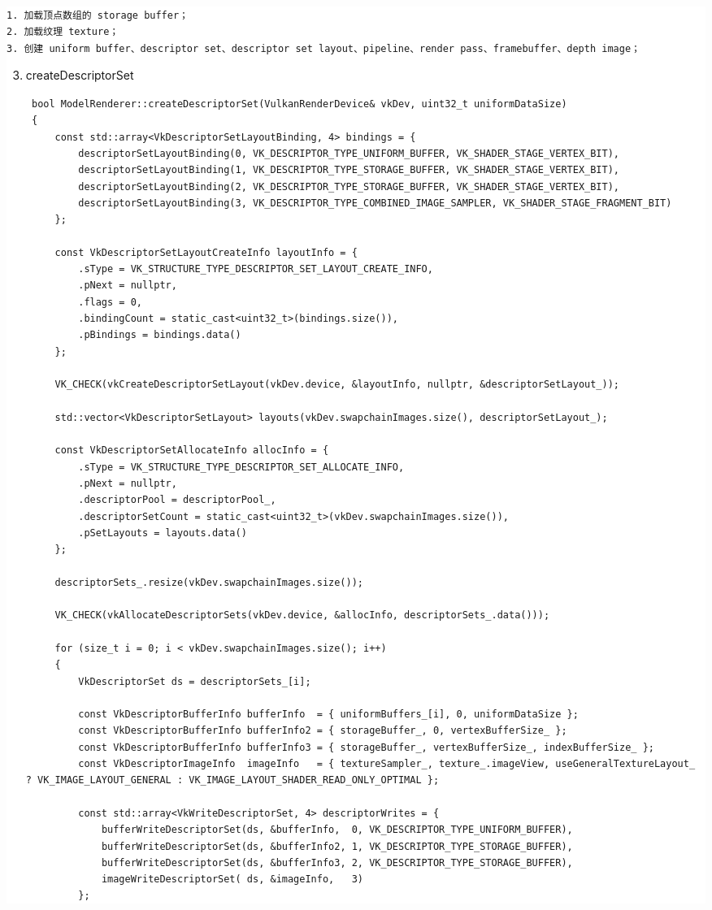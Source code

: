     1. 加载顶点数组的 storage buffer；
    2. 加载纹理 texture；
    3. 创建 uniform buffer、descriptor set、descriptor set layout、pipeline、render pass、framebuffer、depth image；
3. createDescriptorSet

        bool ModelRenderer::createDescriptorSet(VulkanRenderDevice& vkDev, uint32_t uniformDataSize)
        {
        	const std::array<VkDescriptorSetLayoutBinding, 4> bindings = {
        		descriptorSetLayoutBinding(0, VK_DESCRIPTOR_TYPE_UNIFORM_BUFFER, VK_SHADER_STAGE_VERTEX_BIT),
        		descriptorSetLayoutBinding(1, VK_DESCRIPTOR_TYPE_STORAGE_BUFFER, VK_SHADER_STAGE_VERTEX_BIT),
        		descriptorSetLayoutBinding(2, VK_DESCRIPTOR_TYPE_STORAGE_BUFFER, VK_SHADER_STAGE_VERTEX_BIT),
        		descriptorSetLayoutBinding(3, VK_DESCRIPTOR_TYPE_COMBINED_IMAGE_SAMPLER, VK_SHADER_STAGE_FRAGMENT_BIT)
        	};

        	const VkDescriptorSetLayoutCreateInfo layoutInfo = {
        		.sType = VK_STRUCTURE_TYPE_DESCRIPTOR_SET_LAYOUT_CREATE_INFO,
        		.pNext = nullptr,
        		.flags = 0,
        		.bindingCount = static_cast<uint32_t>(bindings.size()),
        		.pBindings = bindings.data()
        	};

        	VK_CHECK(vkCreateDescriptorSetLayout(vkDev.device, &layoutInfo, nullptr, &descriptorSetLayout_));

        	std::vector<VkDescriptorSetLayout> layouts(vkDev.swapchainImages.size(), descriptorSetLayout_);

        	const VkDescriptorSetAllocateInfo allocInfo = {
        		.sType = VK_STRUCTURE_TYPE_DESCRIPTOR_SET_ALLOCATE_INFO,
        		.pNext = nullptr,
        		.descriptorPool = descriptorPool_,
        		.descriptorSetCount = static_cast<uint32_t>(vkDev.swapchainImages.size()),
        		.pSetLayouts = layouts.data()
        	};

        	descriptorSets_.resize(vkDev.swapchainImages.size());

        	VK_CHECK(vkAllocateDescriptorSets(vkDev.device, &allocInfo, descriptorSets_.data()));

        	for (size_t i = 0; i < vkDev.swapchainImages.size(); i++)
        	{
        		VkDescriptorSet ds = descriptorSets_[i];

        		const VkDescriptorBufferInfo bufferInfo  = { uniformBuffers_[i], 0, uniformDataSize };
        		const VkDescriptorBufferInfo bufferInfo2 = { storageBuffer_, 0, vertexBufferSize_ };
        		const VkDescriptorBufferInfo bufferInfo3 = { storageBuffer_, vertexBufferSize_, indexBufferSize_ };
        		const VkDescriptorImageInfo  imageInfo   = { textureSampler_, texture_.imageView, useGeneralTextureLayout_ ? VK_IMAGE_LAYOUT_GENERAL : VK_IMAGE_LAYOUT_SHADER_READ_ONLY_OPTIMAL };

        		const std::array<VkWriteDescriptorSet, 4> descriptorWrites = {
        			bufferWriteDescriptorSet(ds, &bufferInfo,  0, VK_DESCRIPTOR_TYPE_UNIFORM_BUFFER),
        			bufferWriteDescriptorSet(ds, &bufferInfo2, 1, VK_DESCRIPTOR_TYPE_STORAGE_BUFFER),
        			bufferWriteDescriptorSet(ds, &bufferInfo3, 2, VK_DESCRIPTOR_TYPE_STORAGE_BUFFER),
        			imageWriteDescriptorSet( ds, &imageInfo,   3)
        		};
